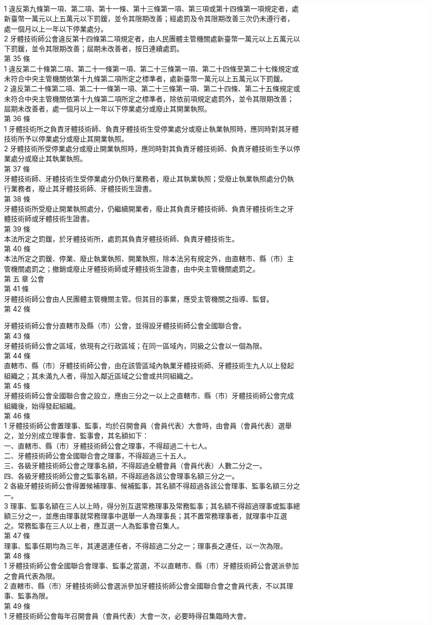 

1 違反第九條第一項、第二項、第十一條、第十三條第一項、第三項或第十四條第一項規定者，處  
新臺幣一萬元以上五萬元以下罰鍰，並令其限期改善；經處罰及令其限期改善三次仍未遵行者，  
處一個月以上一年以下停業處分。  
2 牙體技術師公會違反第十四條第二項規定者，由人民團體主管機關處新臺幣一萬元以上五萬元以  
下罰鍰，並令其限期改善；屆期未改善者，按日連續處罰。  
第 35 條  
1 違反第二十條第二項、第二十一條第一項、第二十三條第一項、第二十四條至第二十七條規定或  
未符合中央主管機關依第十九條第二項所定之標準者，處新臺幣一萬元以上五萬元以下罰鍰。  
2 違反第二十條第二項、第二十一條第一項、第二十三條第一項、第二十四條、第二十五條規定或  
未符合中央主管機關依第十九條第二項所定之標準者，除依前項規定處罰外，並令其限期改善；  
屆期未改善者，處一個月以上一年以下停業處分或廢止其開業執照。  
第 36 條  
1 牙體技術所之負責牙體技術師、負責牙體技術生受停業處分或廢止執業執照時，應同時對其牙體  
技術所予以停業處分或廢止其開業執照。  
2 牙體技術所受停業處分或廢止開業執照時，應同時對其負責牙體技術師、負責牙體技術生予以停  
業處分或廢止其執業執照。  
第 37 條  
牙體技術師、牙體技術生受停業處分仍執行業務者，廢止其執業執照；受廢止執業執照處分仍執  
行業務者，廢止其牙體技術師、牙體技術生證書。  
第 38 條  
牙體技術所受廢止開業執照處分，仍繼續開業者，廢止其負責牙體技術師、負責牙體技術生之牙  
體技術師或牙體技術生證書。  
第 39 條  
本法所定之罰鍰，於牙體技術所，處罰其負責牙體技術師、負責牙體技術生。  
第 40 條  
本法所定之罰鍰、停業、廢止執業執照、開業執照，除本法另有規定外，由直轄市、縣（市）主  
管機關處罰之；撤銷或廢止牙體技術師或牙體技術生證書，由中央主管機關處罰之。  
第 五 章 公會  
第 41 條  
牙體技術師公會由人民團體主管機關主管。但其目的事業，應受主管機關之指導、監督。  
第 42 條  


牙體技術師公會分直轄市及縣（市）公會，並得設牙體技術師公會全國聯合會。  
第 43 條  
牙體技術師公會之區域，依現有之行政區域；在同一區域內，同級之公會以一個為限。  
第 44 條  
直轄市、縣（市）牙體技術師公會，由在該管區域內執業牙體技術師、牙體技術生九人以上發起  
組織之；其未滿九人者，得加入鄰近區域之公會或共同組織之。  
第 45 條  
牙體技術師公會全國聯合會之設立，應由三分之一以上之直轄市、縣（市）牙體技術師公會完成  
組織後，始得發起組織。  
第 46 條  
1 牙體技術師公會置理事、監事，均於召開會員（會員代表）大會時，由會員（會員代表）選舉  
之，並分別成立理事會、監事會，其名額如下：  
一、直轄市、縣（市）牙體技術師公會之理事，不得超過二十七人。  
二、牙體技術師公會全國聯合會之理事，不得超過三十五人。  
三、各級牙體技術師公會之理事名額，不得超過全體會員（會員代表）人數二分之一。  
四、各級牙體技術師公會之監事名額，不得超過各該公會理事名額三分之一。  
2 各級牙體技術師公會得置候補理事、候補監事，其名額不得超過各該公會理事、監事名額三分之  
一。  
3 理事、監事名額在三人以上時，得分別互選常務理事及常務監事；其名額不得超過理事或監事總  
額三分之一，並應由理事就常務理事中選舉一人為理事長；其不置常務理事者，就理事中互選  
之。常務監事在三人以上者，應互選一人為監事會召集人。  
第 47 條  
理事、監事任期均為三年，其連選連任者，不得超過二分之一；理事長之連任，以一次為限。  
第 48 條  
1 牙體技術師公會全國聯合會理事、監事之當選，不以直轄市、縣（市）牙體技術師公會選派參加  
之會員代表為限。  
2 直轄市、縣（市）牙體技術師公會選派參加牙體技術師公會全國聯合會之會員代表，不以其理  
事、監事為限。  
第 49 條  
1 牙體技術師公會每年召開會員（會員代表）大會一次，必要時得召集臨時大會。  